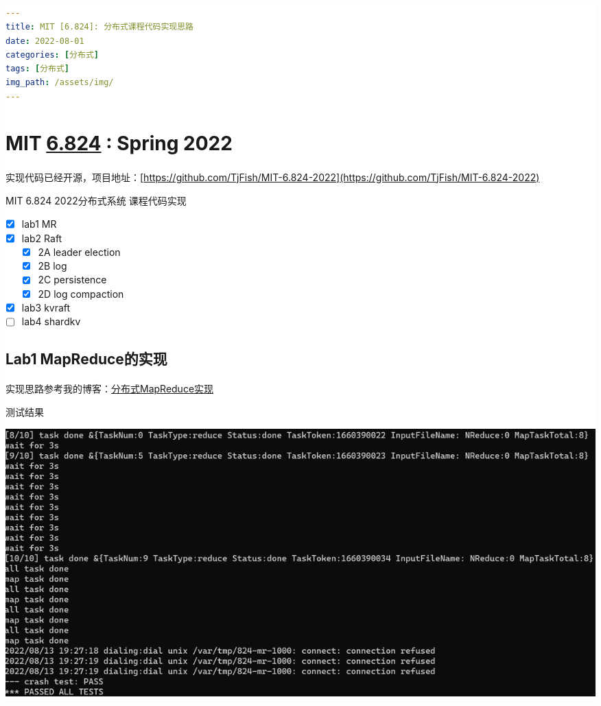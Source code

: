 ```yaml
---
title: MIT [6.824]: 分布式课程代码实现思路
date: 2022-08-01
categories: [分布式]
tags: [分布式]   
img_path: /assets/img/
---
```


# MIT [6.824](https://pdos.csail.mit.edu/6.824/index.html) : Spring 2022

实现代码已经开源，项目地址：[https://github.com/TjFish/MIT-6.824-2022](https://github.com/TjFish/MIT-6.824-2022)

MIT 6.824 2022分布式系统 课程代码实现

- [x] lab1 MR
- [x] lab2 Raft
  - [x] 2A leader election
  - [x] 2B log 
  - [x] 2C persistence 
  - [x] 2D log compaction
- [x]  lab3 kvraft
- [ ] lab4 shardkv

## Lab1 MapReduce的实现

实现思路参考我的博客：[分布式MapReduce实现](/分布式MapReduce)

测试结果

![image-20220813192922457](2022-09-03-Raft协议.assets/image-20220813192922457.png)
